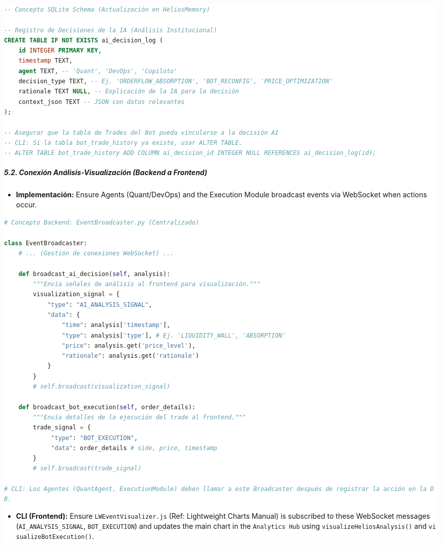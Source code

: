 ```sql
-- Concepto SQLite Schema (Actualización en HeliosMemory)

-- Registro de Decisiones de la IA (Análisis Institucional)
CREATE TABLE IF NOT EXISTS ai_decision_log (
    id INTEGER PRIMARY KEY,
    timestamp TEXT,
    agent TEXT, -- 'Quant', 'DevOps', 'Copiloto'
    decision_type TEXT, -- Ej. 'ORDERFLOW_ABSORPTION', 'BOT_RECONFIG', 'PRICE_OPTIMIZATION'
    rationale TEXT NULL, -- Explicación de la IA para la decisión
    context_json TEXT -- JSON con datos relevantes
);

-- Asegurar que la tabla de Trades del Bot pueda vincularse a la decisión AI
-- CLI: Si la tabla bot_trade_history ya existe, usar ALTER TABLE.
-- ALTER TABLE bot_trade_history ADD COLUMN ai_decision_id INTEGER NULL REFERENCES ai_decision_log(id);
```

##### 5.2. Conexión Análisis-Visualización (Backend a Frontend)

  * **Implementación:** Ensure Agents (Quant/DevOps) and the Execution Module broadcast events via WebSocket when actions occur.



```python
# Concepto Backend: EventBroadcaster.py (Centralizado)

class EventBroadcaster:
    # ... (Gestión de conexiones WebSocket) ...

    def broadcast_ai_decision(self, analysis):
        """Envía señales de análisis al frontend para visualización."""
        visualization_signal = {
            "type": "AI_ANALYSIS_SIGNAL",
            "data": {
                "time": analysis['timestamp'],
                "type": analysis['type'], # Ej. 'LIQUIDITY_WALL', 'ABSORPTION'
                "price": analysis.get('price_level'),
                "rationale": analysis.get('rationale')
            }
        }
        # self.broadcast(visualization_signal)

    def broadcast_bot_execution(self, order_details):
        """Envía detalles de la ejecución del trade al frontend."""
        trade_signal = {
             "type": "BOT_EXECUTION",
             "data": order_details # side, price, timestamp
        }
        # self.broadcast(trade_signal)

# CLI: Los Agentes (QuantAgent, ExecutionModule) deben llamar a este Broadcaster después de registrar la acción en la DB.
```

  * **CLI (Frontend):** Ensure `LWEventVisualizer.js` (Ref: Lightweight Charts Manual) is subscribed to these WebSocket messages (`AI_ANALYSIS_SIGNAL`, `BOT_EXECUTION`) and updates the main chart in the `Analytics Hub` using `visualizeHeliosAnalysis()` and `visualizeBotExecution()`.